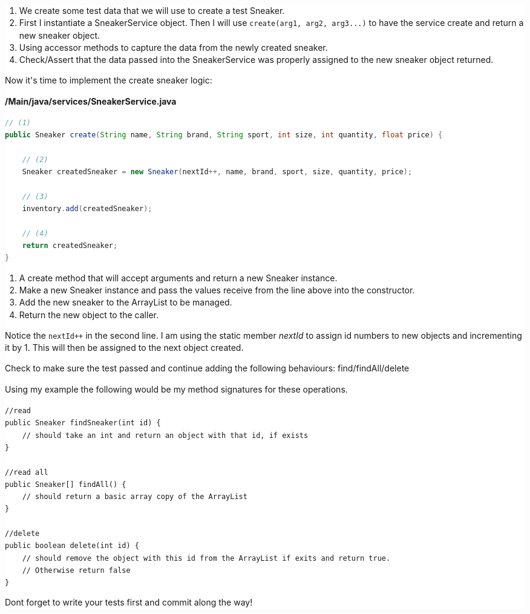 1. We create some test data that we will use to create a test Sneaker.
2. First I instantiate a SneakerService object. Then I will use ```create(arg1, arg2, arg3...)``` to have the service create and return a new sneaker object.
3. Using accessor methods to capture the data from the newly created sneaker.
4. Check/Assert that the data passed into the SneakerService was properly assigned to the new sneaker object returned.

Now it's time to implement the create sneaker logic:

**/Main/java/services/SneakerService.java**

```java
// (1)
public Sneaker create(String name, String brand, String sport, int size, int quantity, float price) {
    
    // (2)
    Sneaker createdSneaker = new Sneaker(nextId++, name, brand, sport, size, quantity, price);
    
    // (3)
    inventory.add(createdSneaker);
    
    // (4)
    return createdSneaker;
}
```

1. A create method that will accept arguments and return a new Sneaker instance.
2. Make a new Sneaker instance and pass the values receive from the line above into the constructor.
3. Add the new sneaker to the ArrayList to be managed.
4. Return the new object to the caller.

Notice the ```nextId++``` in the second line. I am using the static member *nextId* to assign id numbers to new objects and incrementing it by 1. This will then be assigned to the next object created.

Check to make sure the test passed and continue adding the following behaviours: find/findAll/delete

Using my example the following would be my method signatures for these operations.

```
//read
public Sneaker findSneaker(int id) {
	// should take an int and return an object with that id, if exists
}

//read all
public Sneaker[] findAll() {
    // should return a basic array copy of the ArrayList
}

//delete
public boolean delete(int id) {
    // should remove the object with this id from the ArrayList if exits and return true.
    // Otherwise return false
}
```
Dont forget to write your tests first and commit along the way!
